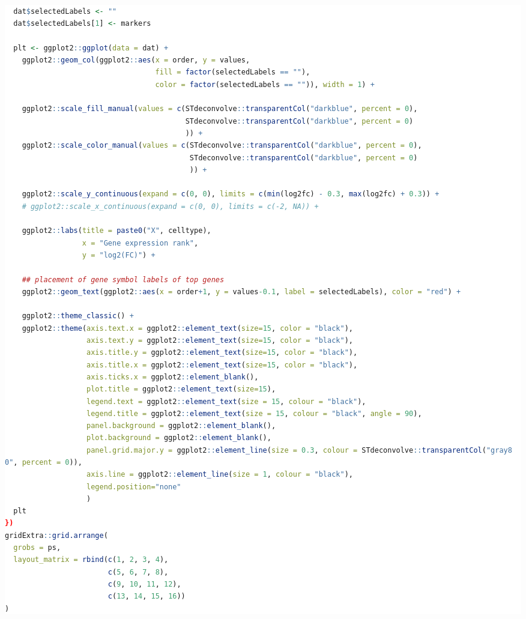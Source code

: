 ``` r
  dat$selectedLabels <- ""
  dat$selectedLabels[1] <- markers
  
  plt <- ggplot2::ggplot(data = dat) +
    ggplot2::geom_col(ggplot2::aes(x = order, y = values,
                                   fill = factor(selectedLabels == ""),
                                   color = factor(selectedLabels == "")), width = 1) +
    
    ggplot2::scale_fill_manual(values = c(STdeconvolve::transparentCol("darkblue", percent = 0),
                                          STdeconvolve::transparentCol("darkblue", percent = 0)
                                          )) +
    ggplot2::scale_color_manual(values = c(STdeconvolve::transparentCol("darkblue", percent = 0),
                                           STdeconvolve::transparentCol("darkblue", percent = 0)
                                           )) +
    
    ggplot2::scale_y_continuous(expand = c(0, 0), limits = c(min(log2fc) - 0.3, max(log2fc) + 0.3)) +
    # ggplot2::scale_x_continuous(expand = c(0, 0), limits = c(-2, NA)) +
    
    ggplot2::labs(title = paste0("X", celltype),
                  x = "Gene expression rank",
                  y = "log2(FC)") +
    
    ## placement of gene symbol labels of top genes
    ggplot2::geom_text(ggplot2::aes(x = order+1, y = values-0.1, label = selectedLabels), color = "red") +
    
    ggplot2::theme_classic() +
    ggplot2::theme(axis.text.x = ggplot2::element_text(size=15, color = "black"),
                   axis.text.y = ggplot2::element_text(size=15, color = "black"),
                   axis.title.y = ggplot2::element_text(size=15, color = "black"),
                   axis.title.x = ggplot2::element_text(size=15, color = "black"),
                   axis.ticks.x = ggplot2::element_blank(),
                   plot.title = ggplot2::element_text(size=15),
                   legend.text = ggplot2::element_text(size = 15, colour = "black"),
                   legend.title = ggplot2::element_text(size = 15, colour = "black", angle = 90),
                   panel.background = ggplot2::element_blank(),
                   plot.background = ggplot2::element_blank(),
                   panel.grid.major.y = ggplot2::element_line(size = 0.3, colour = STdeconvolve::transparentCol("gray80", percent = 0)),
                   axis.line = ggplot2::element_line(size = 1, colour = "black"),
                   legend.position="none"
                   )
  plt
})
gridExtra::grid.arrange(
  grobs = ps,
  layout_matrix = rbind(c(1, 2, 3, 4),
                        c(5, 6, 7, 8),
                        c(9, 10, 11, 12),
                        c(13, 14, 15, 16))
)
```
